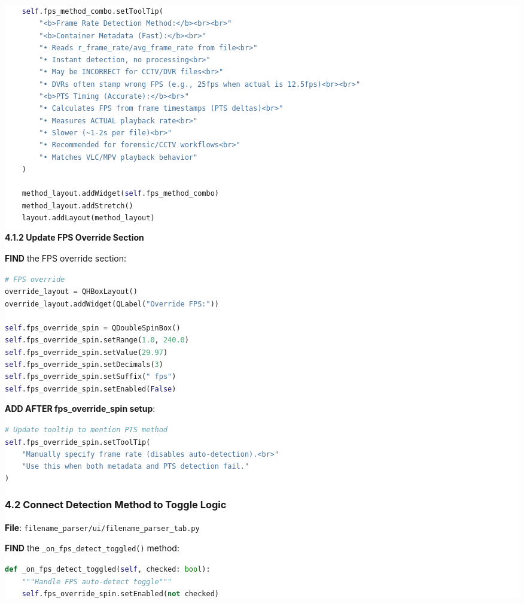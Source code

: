 ```python
    self.fps_method_combo.setToolTip(
        "<b>Frame Rate Detection Method:</b><br><br>"
        "<b>Container Metadata (Fast):</b><br>"
        "• Reads r_frame_rate/avg_frame_rate from file<br>"
        "• Instant detection, no processing<br>"
        "• May be INCORRECT for CCTV/DVR files<br>"
        "• DVRs often stamp wrong FPS (e.g., 25fps when actual is 12.5fps)<br><br>"
        "<b>PTS Timing (Accurate):</b><br>"
        "• Calculates FPS from frame timestamps (PTS deltas)<br>"
        "• Measures ACTUAL playback rate<br>"
        "• Slower (~1-2s per file)<br>"
        "• Recommended for forensic/CCTV workflows<br>"
        "• Matches VLC/MPV playback behavior"
    )
    
    method_layout.addWidget(self.fps_method_combo)
    method_layout.addStretch()
    layout.addLayout(method_layout)
```

**4.1.2 Update FPS Override Section**

**FIND** the FPS override section:
```python
# FPS override
override_layout = QHBoxLayout()
override_layout.addWidget(QLabel("Override FPS:"))

self.fps_override_spin = QDoubleSpinBox()
self.fps_override_spin.setRange(1.0, 240.0)
self.fps_override_spin.setValue(29.97)
self.fps_override_spin.setDecimals(3)
self.fps_override_spin.setSuffix(" fps")
self.fps_override_spin.setEnabled(False)
```

**ADD AFTER fps_override_spin setup**:
```python
# Update tooltip to mention PTS method
self.fps_override_spin.setToolTip(
    "Manually specify frame rate (disables auto-detection).<br>"
    "Use this when both metadata and PTS detection fail."
)
```

### 4.2 Connect Detection Method to Toggle Logic

**File**: `filename_parser/ui/filename_parser_tab.py`

**FIND** the `_on_fps_detect_toggled()` method:

```python
def _on_fps_detect_toggled(self, checked: bool):
    """Handle FPS auto-detect toggle"""
    self.fps_override_spin.setEnabled(not checked)
```

